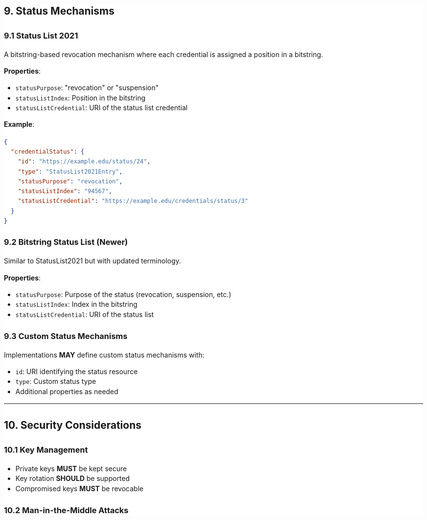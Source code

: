 ## 9. Status Mechanisms

### 9.1 Status List 2021

A bitstring-based revocation mechanism where each credential is assigned a position in a bitstring.

**Properties**:
- `statusPurpose`: "revocation" or "suspension"
- `statusListIndex`: Position in the bitstring
- `statusListCredential`: URI of the status list credential

**Example**:
```json
{
  "credentialStatus": {
    "id": "https://example.edu/status/24",
    "type": "StatusList2021Entry",
    "statusPurpose": "revocation",
    "statusListIndex": "94567",
    "statusListCredential": "https://example.edu/credentials/status/3"
  }
}
```

### 9.2 Bitstring Status List (Newer)

Similar to StatusList2021 but with updated terminology.

**Properties**:
- `statusPurpose`: Purpose of the status (revocation, suspension, etc.)
- `statusListIndex`: Index in the bitstring
- `statusListCredential`: URI of the status list

### 9.3 Custom Status Mechanisms

Implementations **MAY** define custom status mechanisms with:
- `id`: URI identifying the status resource
- `type`: Custom status type
- Additional properties as needed

---

## 10. Security Considerations

### 10.1 Key Management

- Private keys **MUST** be kept secure
- Key rotation **SHOULD** be supported
- Compromised keys **MUST** be revocable

### 10.2 Man-in-the-Middle Attacks

